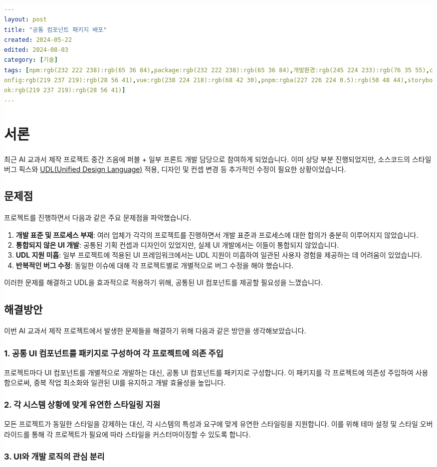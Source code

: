 ```yaml
---
layout: post
title: "공통 컴포넌트 패키지 배포"
created: 2024-05-22
edited: 2024-08-03
category: [기술]
tags: [npm:rgb(232 222 238):rgb(65 36 84),package:rgb(232 222 238):rgb(65 36 84),개발환경:rgb(245 224 233):rgb(76 35 55),config:rgb(219 237 219):rgb(28 56 41),vue:rgb(238 224 218):rgb(68 42 30),pnpm:rgba(227 226 224 0.5):rgb(50 48 44),storybook:rgb(219 237 219):rgb(28 56 41)]
---
```



# 서론


최근 AI 교과서 제작 프로젝트 중간 즈음에 퍼블 + 일부 프론트 개발 담당으로 참여하게 되었습니다. 이미 상당 부분 진행되었지만, 소스코드의 스타일 버그 픽스와 [UDL(Unified Design Language)](/f74bf15357d14488b05f7457a975b921) 적용, 디자인 및 컨셉 변경 등 추가적인 수정이 필요한 상황이었습니다.


## **문제점**


프로젝트를 진행하면서 다음과 같은 주요 문제점을 파악했습니다.

1. **개발 표준 및 프로세스 부재**: 여러 업체가 각각의 프로젝트를 진행하면서 개발 표준과 프로세스에 대한 합의가 충분히 이루어지지 않았습니다.
2. **통합되지 않은 UI 개발**: 공통된 기획 컨셉과 디자인이 있었지만, 실제 UI 개발에서는 이들이 통합되지 않았습니다.
3. **UDL 지원 미흡**: 일부 프로젝트에 적용된 UI 프레임워크에서는 UDL 지원이 미흡하여 일관된 사용자 경험을 제공하는 데 어려움이 있었습니다.
4. **반복적인 버그 수정**: 동일한 이슈에 대해 각 프로젝트별로 개별적으로 버그 수정을 해야 했습니다.

이러한 문제를 해결하고 UDL을 효과적으로 적용하기 위해, 공통된 UI 컴포넌트를 제공할 필요성을 느꼈습니다.


## **해결방안**


이번 AI 교과서 제작 프로젝트에서 발생한 문제들을 해결하기 위해 다음과 같은 방안을 생각해보았습니다.


### **1. 공통 UI 컴포넌트를 패키지로 구성하여 각 프로젝트에 의존 주입**


프로젝트마다 UI 컴포넌트를 개별적으로 개발하는 대신, 공통 UI 컴포넌트를 패키지로 구성합니다.
이 패키지를 각 프로젝트에 의존성 주입하여 사용함으로써, 중복 작업 최소화와 일관된 UI를 유지하고 개발 효율성을 높입니다.


### **2. 각 시스템 상황에 맞게 유연한 스타일링 지원**


모든 프로젝트가 동일한 스타일을 강제하는 대신, 각 시스템의 특성과 요구에 맞게 유연한 스타일링을 지원합니다. 이를 위해 테마 설정 및 스타일 오버라이드를 통해 각 프로젝트가 필요에 따라 스타일을 커스터마이징할 수 있도록 합니다.


### **3. UI와 개발 로직의 관심 분리**
